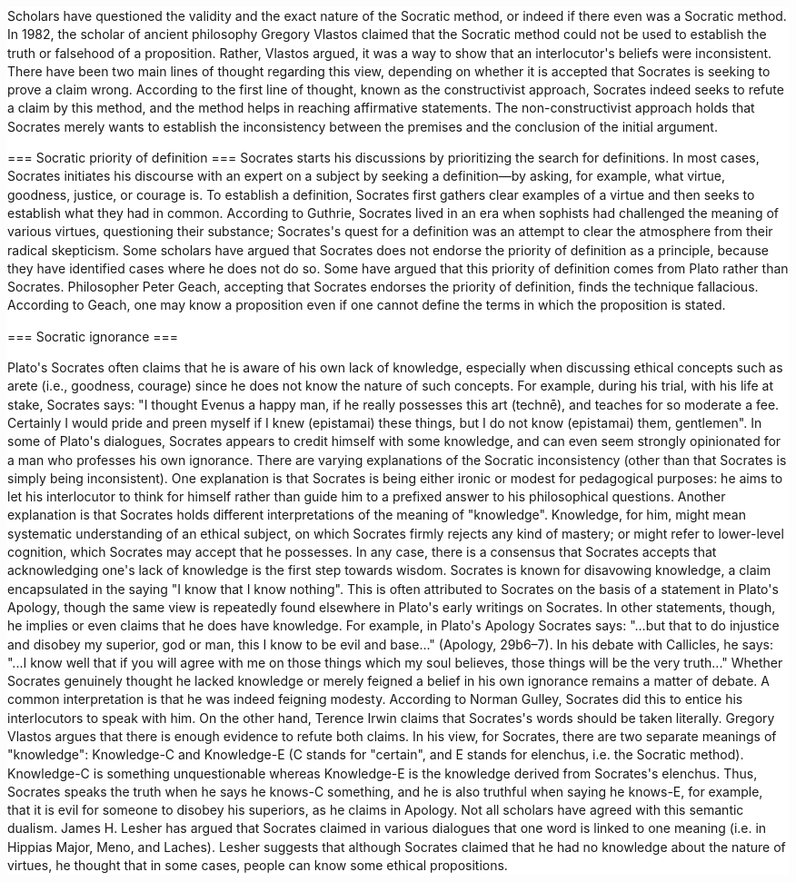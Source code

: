 Scholars have questioned the validity and the exact nature of the Socratic method, or indeed if there even was a Socratic method. In 1982, the scholar of ancient philosophy Gregory Vlastos claimed that the Socratic method could not be used to establish the truth or falsehood of a proposition. Rather, Vlastos argued, it was a way to show that an interlocutor's beliefs were inconsistent. There have been two main lines of thought regarding this view, depending on whether it is accepted that Socrates is seeking to prove a claim wrong. According to the first line of thought, known as the constructivist approach, Socrates indeed seeks to refute a claim by this method, and the method helps in reaching affirmative statements. The non-constructivist approach holds that Socrates merely wants to establish the inconsistency between the premises and the conclusion of the initial argument.


=== Socratic priority of definition ===
Socrates starts his discussions by prioritizing the search for definitions. In most cases, Socrates initiates his discourse with an expert on a subject by seeking a definition—by asking, for example, what virtue, goodness, justice, or courage is. To establish a definition, Socrates first gathers clear examples of a virtue and then seeks to establish what they had in common. According to Guthrie, Socrates lived in an era when sophists had challenged the meaning of various virtues, questioning their substance; Socrates's quest for a definition was an attempt to clear the atmosphere from their radical skepticism.
Some scholars have argued that Socrates does not endorse the priority of definition as a principle, because they have identified cases where he does not do so. Some have argued that this priority of definition comes from Plato rather than Socrates. Philosopher Peter Geach, accepting that Socrates endorses the priority of definition, finds the technique fallacious. Αccording to Geach, one may know a proposition even if one cannot define the terms in which the proposition is stated.


=== Socratic ignorance ===

Plato's Socrates often claims that he is aware of his own lack of knowledge, especially when discussing ethical concepts such as arete (i.e., goodness, courage) since he does not know the nature of such concepts. For example, during his trial, with his life at stake, Socrates says: "I thought Evenus a happy man, if he really possesses this art (technē), and teaches for so moderate a fee. Certainly I would pride and preen myself if I knew (epistamai) these things, but I do not know (epistamai) them, gentlemen". In some of Plato's dialogues, Socrates appears to credit himself with some knowledge, and can even seem strongly opinionated for a man who professes his own ignorance.
There are varying explanations of the Socratic inconsistency (other than that Socrates is simply being inconsistent). One explanation is that Socrates is being either ironic or modest for pedagogical purposes: he aims to let his interlocutor to think for himself rather than guide him to a prefixed answer to his philosophical questions. Another explanation is that Socrates holds different interpretations of the meaning of "knowledge". Knowledge, for him, might mean systematic understanding of an ethical subject, on which Socrates firmly rejects any kind of mastery; or might refer to lower-level cognition, which Socrates may accept that he possesses. In any case, there is a consensus that Socrates accepts that acknowledging one's lack of knowledge is the first step towards wisdom.
Socrates is known for disavowing knowledge, a claim encapsulated in the saying "I know that I know nothing". This is often attributed to Socrates on the basis of a statement in Plato's Apology, though the same view is repeatedly found elsewhere in Plato's early writings on Socrates. In other statements, though, he implies or even claims that he does have knowledge. For example, in Plato's Apology Socrates says: "...but that to do injustice and disobey my superior, god or man, this I know to be evil and base..." (Apology, 29b6–7). In his debate with Callicles, he says: "...I know well that if you will agree with me on those things which my soul believes, those things will be the very truth..."
Whether Socrates genuinely thought he lacked knowledge or merely feigned a belief in his own ignorance remains a matter of debate. A common interpretation is that he was indeed feigning modesty. According to Norman Gulley, Socrates did this to entice his interlocutors to speak with him. On the other hand, Terence Irwin claims that Socrates's words should be taken literally.
Gregory Vlastos argues that there is enough evidence to refute both claims. In his view, for Socrates, there are two separate meanings of "knowledge": Knowledge-C and Knowledge-E (C stands for "certain", and E stands for elenchus, i.e. the Socratic method). Knowledge-C is something unquestionable whereas Knowledge-E is the knowledge derived from Socrates's elenchus. Thus, Socrates speaks the truth when he says he knows-C something, and he is also truthful when saying he knows-E, for example, that it is evil for someone to disobey his superiors, as he claims in Apology. Not all scholars have agreed with this semantic dualism. James H. Lesher has argued that Socrates claimed in various dialogues that one word is linked to one meaning (i.e. in Hippias Major, Meno, and Laches). Lesher suggests that although Socrates claimed that he had no knowledge about the nature of virtues, he thought that in some cases, people can know some ethical propositions.
